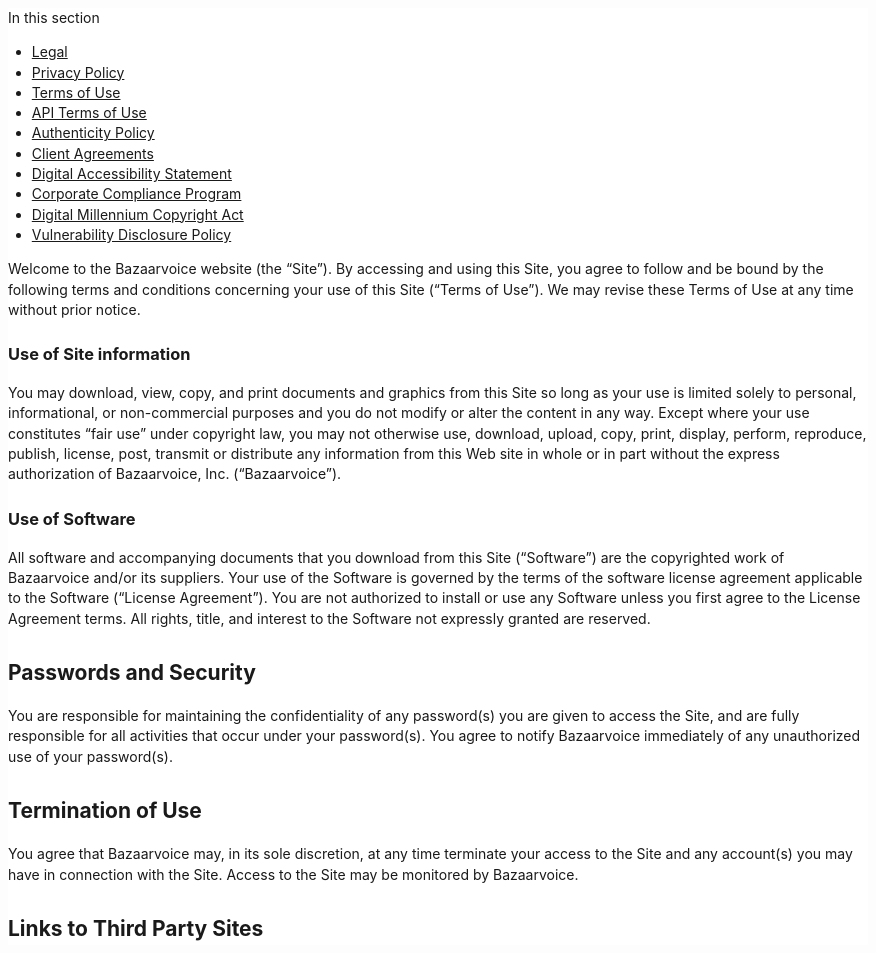 In this section

* [Legal](https://www.bazaarvoice.com/legal/)
* [Privacy Policy](https://www.bazaarvoice.com/legal/privacy-policy/)
* [Terms of Use](https://www.bazaarvoice.com/legal/terms-of-use/)
* [API Terms of Use](https://www.bazaarvoice.com/legal/terms-of-use/api/)
* [Authenticity Policy](https://www.bazaarvoice.com/legal/authenticity-policy/)
* [Client Agreements](https://www.bazaarvoice.com/legal/client-agreements/)
* [Digital Accessibility Statement](https://www.bazaarvoice.com/legal/digital-accessibility-statement/)
* [Corporate Compliance Program](https://www.bazaarvoice.com/legal/code-of-conduct/)
* [Digital Millennium Copyright Act](https://www.bazaarvoice.com/legal/digital-millennium-copyright-act/)
* [Vulnerability Disclosure Policy](https://www.bazaarvoice.com/legal/vulnerability-disclosure-policy/)

Welcome to the Bazaarvoice website (the “Site”). By accessing and using this Site, you agree to follow and be bound by the following terms and conditions concerning your use of this Site (“Terms of Use”). We may revise these Terms of Use at any time without prior notice.

### Use of Site information

You may download, view, copy, and print documents and graphics from this Site so long as your use is limited solely to personal, informational, or non-commercial purposes and you do not modify or alter the content in any way. Except where your use constitutes “fair use” under copyright law, you may not otherwise use, download, upload, copy, print, display, perform, reproduce, publish, license, post, transmit or distribute any information from this Web site in whole or in part without the express authorization of Bazaarvoice, Inc. (“Bazaarvoice”).

### Use of Software

All software and accompanying documents that you download from this Site (“Software”) are the copyrighted work of Bazaarvoice and/or its suppliers. Your use of the Software is governed by the terms of the software license agreement applicable to the Software (“License Agreement”). You are not authorized to install or use any Software unless you first agree to the License Agreement terms. All rights, title, and interest to the Software not expressly granted are reserved.

Passwords and Security
----------------------

You are responsible for maintaining the confidentiality of any password(s) you are given to access the Site, and are fully responsible for all activities that occur under your password(s). You agree to notify Bazaarvoice immediately of any unauthorized use of your password(s).

Termination of Use
------------------

You agree that Bazaarvoice may, in its sole discretion, at any time terminate your access to the Site and any account(s) you may have in connection with the Site. Access to the Site may be monitored by Bazaarvoice.

Links to Third Party Sites
--------------------------
